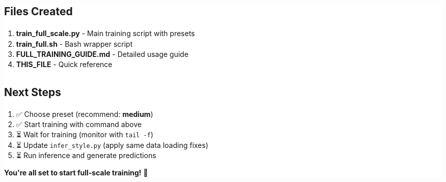 ## Files Created

1. **train_full_scale.py** - Main training script with presets
2. **train_full.sh** - Bash wrapper script
3. **FULL_TRAINING_GUIDE.md** - Detailed usage guide
4. **THIS_FILE** - Quick reference

## Next Steps

1. ✅ Choose preset (recommend: **medium**)
2. ✅ Start training with command above
3. ⏳ Wait for training (monitor with `tail -f`)
4. ⏳ Update `infer_style.py` (apply same data loading fixes)
5. ⏳ Run inference and generate predictions

**You're all set to start full-scale training!** 🚀
